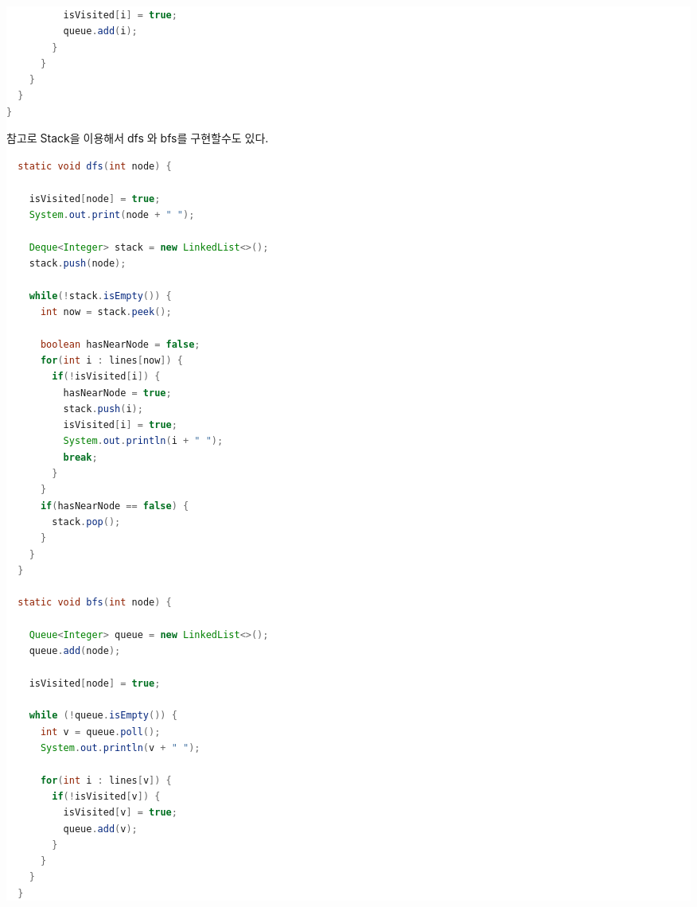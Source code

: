 ```java
          isVisited[i] = true;
          queue.add(i);
        }
      }
    }
  }
}
```

참고로 Stack을 이용해서 dfs 와 bfs를 구현할수도 있다.

```java
  static void dfs(int node) {

    isVisited[node] = true;
    System.out.print(node + " ");

    Deque<Integer> stack = new LinkedList<>();
    stack.push(node);

    while(!stack.isEmpty()) {
      int now = stack.peek();

      boolean hasNearNode = false;
      for(int i : lines[now]) {
        if(!isVisited[i]) {
          hasNearNode = true;
          stack.push(i);
          isVisited[i] = true;
          System.out.println(i + " ");
          break;
        }
      }
      if(hasNearNode == false) {
        stack.pop();
      }
    }
  }

  static void bfs(int node) {

    Queue<Integer> queue = new LinkedList<>();
    queue.add(node);

    isVisited[node] = true;

    while (!queue.isEmpty()) {
      int v = queue.poll();
      System.out.println(v + " ");

      for(int i : lines[v]) {
        if(!isVisited[v]) {
          isVisited[v] = true;
          queue.add(v);
        }
      }
    }
  }
```
